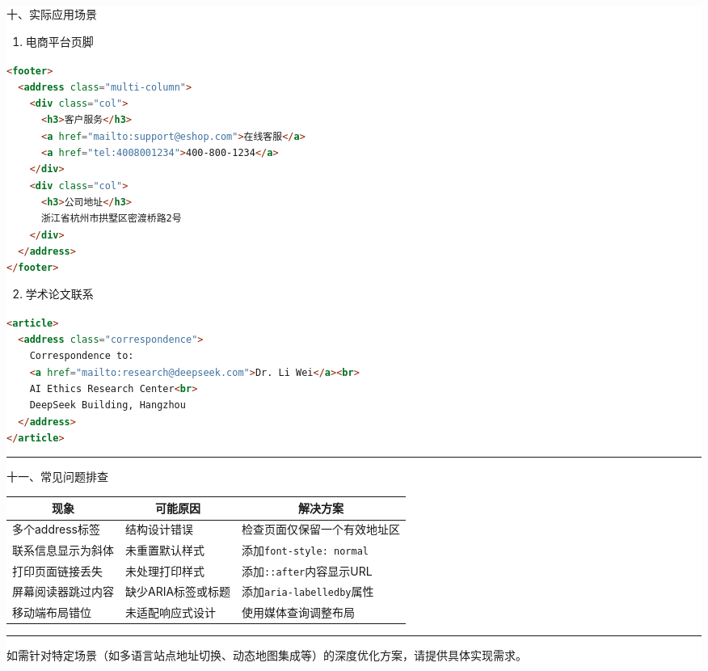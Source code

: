  
十、实际应用场景 
 
1. 电商平台页脚 
```html 
<footer>
  <address class="multi-column">
    <div class="col">
      <h3>客户服务</h3>
      <a href="mailto:support@eshop.com">在线客服</a>
      <a href="tel:4008001234">400-800-1234</a>
    </div>
    <div class="col">
      <h3>公司地址</h3>
      浙江省杭州市拱墅区密渡桥路2号 
    </div>
  </address>
</footer>
```
 
2. 学术论文联系 
```html 
<article>
  <address class="correspondence">
    Correspondence to: 
    <a href="mailto:research@deepseek.com">Dr. Li Wei</a><br>
    AI Ethics Research Center<br>
    DeepSeek Building, Hangzhou 
  </address>
</article>
```
 
---
 
十一、常见问题排查 
 
| 现象                 | 可能原因                     | 解决方案                     |
|----------------------|------------------------------|------------------------------|
| 多个address标签      | 结构设计错误                 | 检查页面仅保留一个有效地址区 |
| 联系信息显示为斜体   | 未重置默认样式               | 添加`font-style: normal`     |
| 打印页面链接丢失     | 未处理打印样式               | 添加`::after`内容显示URL     |
| 屏幕阅读器跳过内容   | 缺少ARIA标签或标题           | 添加`aria-labelledby`属性    |
| 移动端布局错位       | 未适配响应式设计             | 使用媒体查询调整布局         |
 
---
 
如需针对特定场景（如多语言站点地址切换、动态地图集成等）的深度优化方案，请提供具体实现需求。